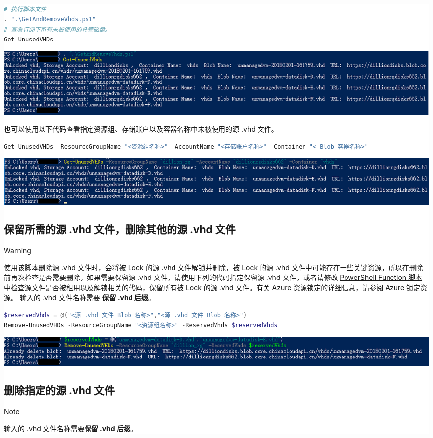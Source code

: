 ```powershell
# 执行脚本文件
. ".\GetAndRemoveVhds.ps1"
# 查看订阅下所有未被使用的托管磁盘。
Get-UnusedVHDs
```

![GetUnusedVHDs.PNG](./media/aog-virtual-machines-how-to-find-and-delete-unused-vhds/GetUnusedVHDs.PNG)

也可以使用以下代码查看指定资源组、存储账户以及容器名称中未被使用的源 .vhd 文件。

```powershell
Get-UnusedVHDs -ResourceGroupName "<资源组名称>" -AccountName "<存储账户名称>" -Container "< Blob 容器名称>"
```

![GetUnusedVHDs2.PNG](./media/aog-virtual-machines-how-to-find-and-delete-unused-vhds/GetUnusedVHDs2.PNG)

## <a id="keepReservedVhds"></a> 保留所需的源 .vhd 文件，删除其他的源 .vhd 文件

> [!WARNING]
> 使用该脚本删除源 .vhd 文件时，会将被 Lock 的源 .vhd 文件解锁并删除，被 Lock 的源 .vhd 文件中可能存在一些关键资源，所以在删除前再次检查是否需要删除，如果需要保留源 .vhd 文件，请使用下列的代码指定保留源 .vhd 文件，或者请修改 [PowerShell Function 脚本](#detailsScript) 中检查源文件是否被租用以及解锁相关的代码，保留所有被 Lock 的源 .vhd 文件。有关 Azure 资源锁定的详细信息，请参阅 [Azure 锁定资源](https://docs.azure.cn/azure-resource-manager/resource-group-lock-resources)。
> 输入的 .vhd 文件名称需要 **保留 .vhd 后缀**。

```powershell
$reservedVhds = @("<源 .vhd 文件 Blob 名称>","<源 .vhd 文件 Blob 名称>")
Remove-UnusedVHDs -ResourceGroupName "<资源组名称>" -ReservedVhds $reservedVhds
```

![reservedVhds.PNG](./media/aog-virtual-machines-how-to-find-and-delete-unused-vhds/reservedVhds.PNG)

## <a id="removespecifiedVhds"></a> 删除指定的源 .vhd 文件

> [!NOTE]
> 输入的 .vhd 文件名称需要**保留 .vhd 后缀**。
